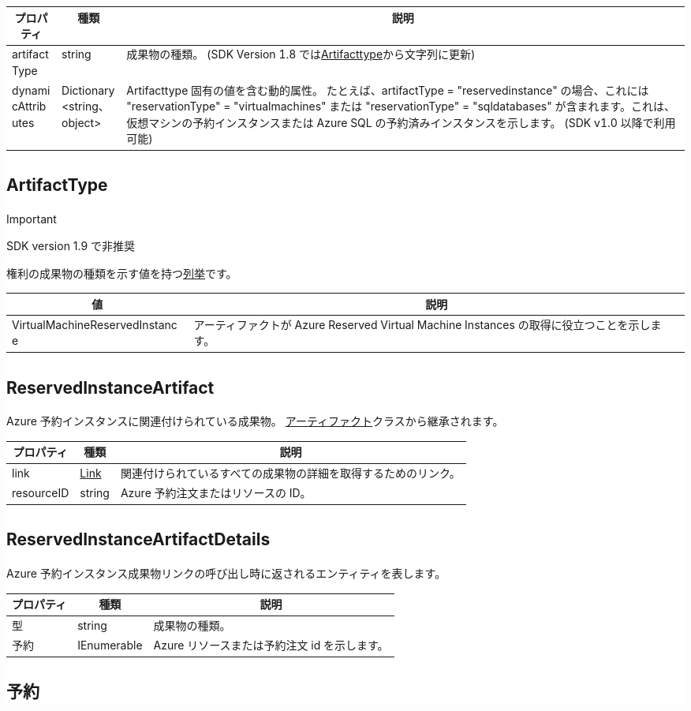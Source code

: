 | プロパティ | 種類 | 説明 |
|----------|------|-------------|
| artifactType | string | 成果物の種類。 (SDK Version 1.8 では[Artifacttype](#artifacttype)から文字列に更新) |
| dynamicAttributes | Dictionary&lt;string、object&gt; | Artifacttype 固有の値を含む動的属性。 たとえば、artifactType = "reservedinstance" の場合、これには "reservationType" = "virtualmachines" または "reservationType" = "sqldatabases" が含まれます。これは、仮想マシンの予約インスタンスまたは Azure SQL の予約済みインスタンスを示します。 (SDK v1.0 以降で利用可能) |


## <a name="span-idartifacttypespan-idartifacttypespan-idartifacttypeartifacttype"></a><span id="ArtifactType"/><span id="artifacttype"/><span id="ARTIFACTTYPE"/>ArtifactType

> [!IMPORTANT]  
> SDK version 1.9 で非推奨

権利の成果物の種類を示す値を持つ[列挙](https://docs.microsoft.com/dotnet/api/system.enum)です。

| 値                          | 説明                                                                             |
|--------------------------------| ----------------------------------------------------------------------------------------|
| VirtualMachineReservedInstance | アーティファクトが Azure Reserved Virtual Machine Instances の取得に役立つことを示します。 |


## <a name="span-idreservedinstanceartifactspan-idreservedinstanceartifactspan-idreservedinstanceartifactreservedinstanceartifact"></a><span id="ReservedInstanceArtifact"/><span id="reservedinstanceartifact"/><span id="RESERVEDINSTANCEARTIFACT"/>ReservedInstanceArtifact

Azure 予約インスタンスに関連付けられている成果物。 [アーティファクト](#artifact)クラスから継承されます。 

| プロパティ   | 種類                           | 説明                                        |
|------------|--------------------------------|----------------------------------------------------|
| link       | [Link](./utility-resources.md#link) | 関連付けられているすべての成果物の詳細を取得するためのリンク。   |
| resourceID | string                         | Azure 予約注文またはリソースの ID。 |


## <a name="span-idreservedinstanceartifactdetailsspan-idreservedinstanceartifactdetailsspan-idreservedinstanceartifactdetailsreservedinstanceartifactdetails"></a><span id="ReservedInstanceArtifactDetails"/><span id="reservedinstanceartifactdetails"/><span id="RESERVEDINSTANCEARTIFACTDETAILS"/>ReservedInstanceArtifactDetails

Azure 予約インスタンス成果物リンクの呼び出し時に返されるエンティティを表します。 


|   プロパティ   |           種類           |                          説明                          |
|--------------|--------------------------|---------------------------------------------------------------|
|     型     |          string          |                     成果物の種類。                     |
| 予約 | IEnumerable<Reservation> | Azure リソースまたは予約注文 id を示します。 |

## <a name="span-idreservationspan-idreservationspan-idreservationreservation"></a><span id="Reservation"/><span id="reservation"/><span id="RESERVATION"/>予約
